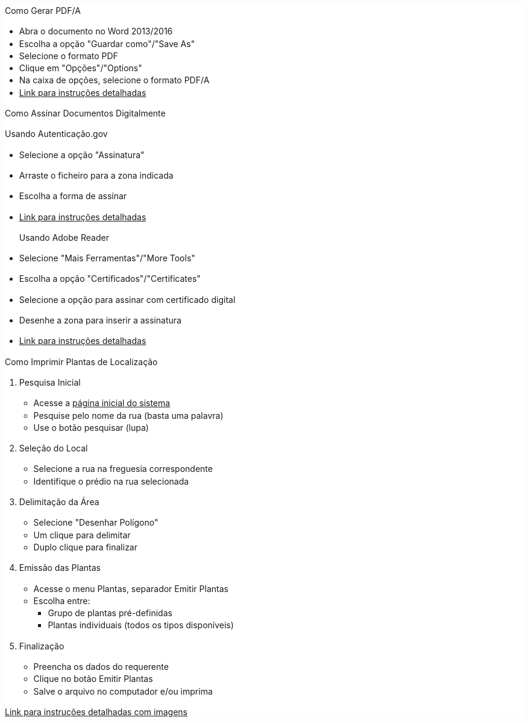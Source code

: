  Como Gerar PDF/A
- Abra o documento no Word 2013/2016
- Escolha a opção "Guardar como"/"Save As"
- Selecione o formato PDF 
- Clique em "Opções"/"Options"
- Na caixa de opções, selecione o formato PDF/A
- [Link para instruções detalhadas](https://servicosonline.cm-aveiro.pt/GetRes.asp?docPop=Como%20gerar%20um%20PDF%20no%20Word.pdf)

 Como Assinar Documentos Digitalmente

 Usando Autenticação.gov
- Selecione a opção "Assinatura"
- Arraste o ficheiro para a zona indicada
- Escolha a forma de assinar
- [Link para instruções detalhadas](https://servicosonline.cm-aveiro.pt/GetRes.asp?docPop=Como%20assinar%20um%20documento%20PDF_autentica%C3%A7%C3%A3o.gov.pdf)

  Usando Adobe Reader
- Selecione "Mais Ferramentas"/"More Tools"
- Escolha a opção "Certificados"/"Certificates"
- Selecione a opção para assinar com certificado digital
- Desenhe a zona para inserir a assinatura
- [Link para instruções detalhadas](https://servicosonline.cm-aveiro.pt/GetRes.asp?docPop=Como%20assinar%20um%20documento%20%20PDFno%20Adobe%20Reader.pdf)

 Como Imprimir Plantas de Localização

1. Pesquisa Inicial
   - Acesse a [página inicial do sistema](http://smiga.cm-aveiro.pt/EPL)
   - Pesquise pelo nome da rua (basta uma palavra)
   - Use o botão pesquisar (lupa)

2. Seleção do Local
   - Selecione a rua na freguesia correspondente
   - Identifique o prédio na rua selecionada

3. Delimitação da Área
   - Selecione "Desenhar Polígono"
   - Um clique para delimitar
   - Duplo clique para finalizar

4. Emissão das Plantas
   - Acesse o menu Plantas, separador Emitir Plantas
   - Escolha entre:
     - Grupo de plantas pré-definidas
     - Plantas individuais (todos os tipos disponíveis)

5. Finalização
   - Preencha os dados do requerente
   - Clique no botão Emitir Plantas
   - Salve o arquivo no computador e/ou imprima

[Link para instruções detalhadas com imagens](https://servicosonline.cm-aveiro.pt/GetRes.asp?docPop=instru%C3%A7%C3%B5es_emiss%C3%A3o%20_plantas.pdf) 
